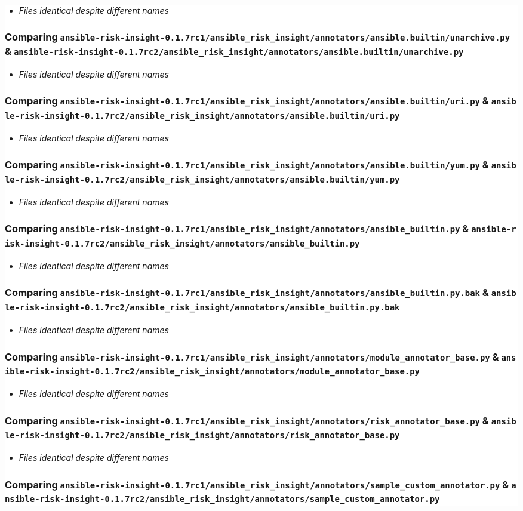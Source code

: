  * *Files identical despite different names*

### Comparing `ansible-risk-insight-0.1.7rc1/ansible_risk_insight/annotators/ansible.builtin/unarchive.py` & `ansible-risk-insight-0.1.7rc2/ansible_risk_insight/annotators/ansible.builtin/unarchive.py`

 * *Files identical despite different names*

### Comparing `ansible-risk-insight-0.1.7rc1/ansible_risk_insight/annotators/ansible.builtin/uri.py` & `ansible-risk-insight-0.1.7rc2/ansible_risk_insight/annotators/ansible.builtin/uri.py`

 * *Files identical despite different names*

### Comparing `ansible-risk-insight-0.1.7rc1/ansible_risk_insight/annotators/ansible.builtin/yum.py` & `ansible-risk-insight-0.1.7rc2/ansible_risk_insight/annotators/ansible.builtin/yum.py`

 * *Files identical despite different names*

### Comparing `ansible-risk-insight-0.1.7rc1/ansible_risk_insight/annotators/ansible_builtin.py` & `ansible-risk-insight-0.1.7rc2/ansible_risk_insight/annotators/ansible_builtin.py`

 * *Files identical despite different names*

### Comparing `ansible-risk-insight-0.1.7rc1/ansible_risk_insight/annotators/ansible_builtin.py.bak` & `ansible-risk-insight-0.1.7rc2/ansible_risk_insight/annotators/ansible_builtin.py.bak`

 * *Files identical despite different names*

### Comparing `ansible-risk-insight-0.1.7rc1/ansible_risk_insight/annotators/module_annotator_base.py` & `ansible-risk-insight-0.1.7rc2/ansible_risk_insight/annotators/module_annotator_base.py`

 * *Files identical despite different names*

### Comparing `ansible-risk-insight-0.1.7rc1/ansible_risk_insight/annotators/risk_annotator_base.py` & `ansible-risk-insight-0.1.7rc2/ansible_risk_insight/annotators/risk_annotator_base.py`

 * *Files identical despite different names*

### Comparing `ansible-risk-insight-0.1.7rc1/ansible_risk_insight/annotators/sample_custom_annotator.py` & `ansible-risk-insight-0.1.7rc2/ansible_risk_insight/annotators/sample_custom_annotator.py`

